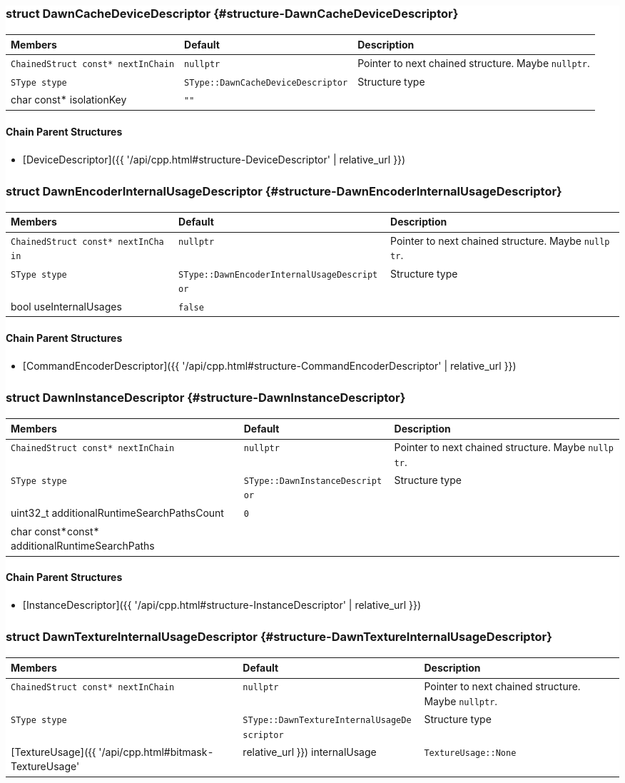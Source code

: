 ### struct DawnCacheDeviceDescriptor {#structure-DawnCacheDeviceDescriptor}

| Members | Default | Description |
|:--------|:--------|:------------|
| `ChainedStruct const* nextInChain` | `nullptr` | Pointer to next chained structure. Maybe `nullptr`. |
| `SType stype` | `SType::DawnCacheDeviceDescriptor` | Structure type |
| char const\* isolationKey | `""` |  |

#### Chain Parent Structures

 * [DeviceDescriptor]({{ '/api/cpp.html#structure-DeviceDescriptor' | relative_url }})

### struct DawnEncoderInternalUsageDescriptor {#structure-DawnEncoderInternalUsageDescriptor}

| Members | Default | Description |
|:--------|:--------|:------------|
| `ChainedStruct const* nextInChain` | `nullptr` | Pointer to next chained structure. Maybe `nullptr`. |
| `SType stype` | `SType::DawnEncoderInternalUsageDescriptor` | Structure type |
| bool useInternalUsages | `false` |  |

#### Chain Parent Structures

 * [CommandEncoderDescriptor]({{ '/api/cpp.html#structure-CommandEncoderDescriptor' | relative_url }})

### struct DawnInstanceDescriptor {#structure-DawnInstanceDescriptor}

| Members | Default | Description |
|:--------|:--------|:------------|
| `ChainedStruct const* nextInChain` | `nullptr` | Pointer to next chained structure. Maybe `nullptr`. |
| `SType stype` | `SType::DawnInstanceDescriptor` | Structure type |
| uint32_t additionalRuntimeSearchPathsCount | `0` |  |
| char const\*const\* additionalRuntimeSearchPaths |  |  |

#### Chain Parent Structures

 * [InstanceDescriptor]({{ '/api/cpp.html#structure-InstanceDescriptor' | relative_url }})

### struct DawnTextureInternalUsageDescriptor {#structure-DawnTextureInternalUsageDescriptor}

| Members | Default | Description |
|:--------|:--------|:------------|
| `ChainedStruct const* nextInChain` | `nullptr` | Pointer to next chained structure. Maybe `nullptr`. |
| `SType stype` | `SType::DawnTextureInternalUsageDescriptor` | Structure type |
| [TextureUsage]({{ '/api/cpp.html#bitmask-TextureUsage' | relative_url }}) internalUsage | `TextureUsage::None` |  |
